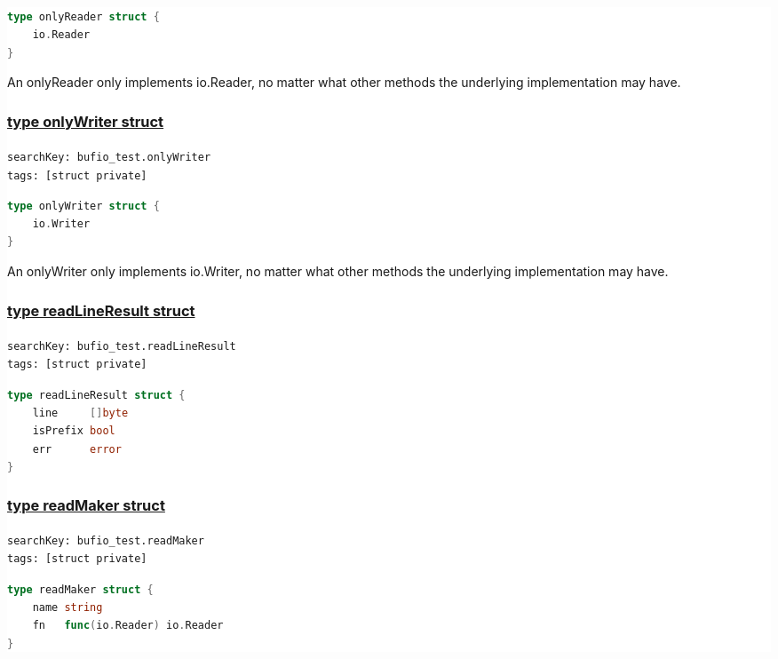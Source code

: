 ```Go
type onlyReader struct {
	io.Reader
}
```

An onlyReader only implements io.Reader, no matter what other methods the underlying implementation may have. 

### <a id="onlyWriter" href="#onlyWriter">type onlyWriter struct</a>

```
searchKey: bufio_test.onlyWriter
tags: [struct private]
```

```Go
type onlyWriter struct {
	io.Writer
}
```

An onlyWriter only implements io.Writer, no matter what other methods the underlying implementation may have. 

### <a id="readLineResult" href="#readLineResult">type readLineResult struct</a>

```
searchKey: bufio_test.readLineResult
tags: [struct private]
```

```Go
type readLineResult struct {
	line     []byte
	isPrefix bool
	err      error
}
```

### <a id="readMaker" href="#readMaker">type readMaker struct</a>

```
searchKey: bufio_test.readMaker
tags: [struct private]
```

```Go
type readMaker struct {
	name string
	fn   func(io.Reader) io.Reader
}
```
